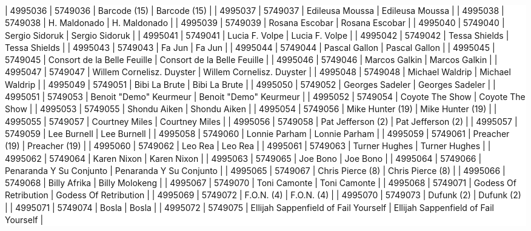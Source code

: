 | 4995036 | 5749036 | Barcode (15) | Barcode (15) |
| 4995037 | 5749037 | Edileusa Moussa | Edileusa Moussa |
| 4995038 | 5749038 | H. Maldonado | H. Maldonado |
| 4995039 | 5749039 | Rosana Escobar | Rosana Escobar |
| 4995040 | 5749040 | Sergio Sidoruk | Sergio Sidoruk |
| 4995041 | 5749041 | Lucia F. Volpe | Lucia F. Volpe |
| 4995042 | 5749042 | Tessa Shields | Tessa Shields |
| 4995043 | 5749043 | Fa Jun | Fa Jun |
| 4995044 | 5749044 | Pascal Gallon | Pascal Gallon |
| 4995045 | 5749045 | Consort de la Belle Feuille | Consort de la Belle Feuille |
| 4995046 | 5749046 | Marcos Galkin | Marcos Galkin |
| 4995047 | 5749047 | Willem Cornelisz. Duyster | Willem Cornelisz. Duyster |
| 4995048 | 5749048 | Michael Waldrip | Michael Waldrip |
| 4995049 | 5749051 | Bibi La Brute | Bibi La Brute |
| 4995050 | 5749052 | Georges Sadeler | Georges Sadeler |
| 4995051 | 5749053 | Benoit "Demo" Keurmeur | Benoit "Demo" Keurmeur |
| 4995052 | 5749054 | Coyote The Show | Coyote The Show |
| 4995053 | 5749055 | Shondu Aiken | Shondu Aiken |
| 4995054 | 5749056 | Mike Hunter (19) | Mike Hunter (19) |
| 4995055 | 5749057 | Courtney Miles | Courtney Miles |
| 4995056 | 5749058 | Pat Jefferson (2) | Pat Jefferson (2) |
| 4995057 | 5749059 | Lee Burnell | Lee Burnell |
| 4995058 | 5749060 | Lonnie Parham | Lonnie Parham |
| 4995059 | 5749061 | Preacher (19) | Preacher (19) |
| 4995060 | 5749062 | Leo Rea | Leo Rea |
| 4995061 | 5749063 | Turner Hughes | Turner Hughes |
| 4995062 | 5749064 | Karen Nixon | Karen Nixon |
| 4995063 | 5749065 | Joe Bono | Joe Bono |
| 4995064 | 5749066 | Penaranda Y Su Conjunto | Penaranda Y Su Conjunto |
| 4995065 | 5749067 | Chris Pierce (8) | Chris Pierce (8) |
| 4995066 | 5749068 | Billy Afrika | Billy Molokeng |
| 4995067 | 5749070 | Toni Camonte | Toni Camonte |
| 4995068 | 5749071 | Godess Of Retribution | Godess Of Retribution |
| 4995069 | 5749072 | F.O.N. (4) | F.O.N. (4) |
| 4995070 | 5749073 | Dufunk (2) | Dufunk (2) |
| 4995071 | 5749074 | Bosla | Bosla |
| 4995072 | 5749075 | Ellijah Sappenfield of Fail Yourself | Ellijah Sappenfield of Fail Yourself |